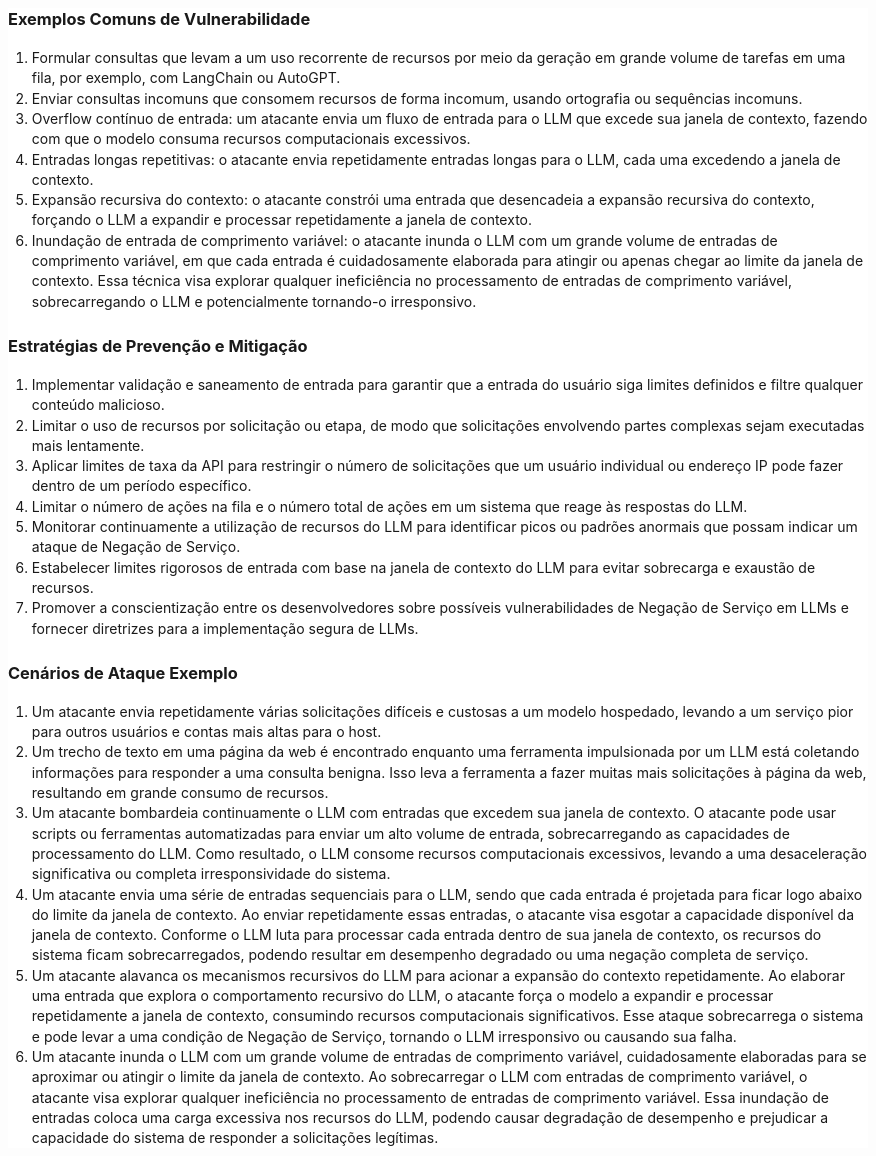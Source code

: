 ### Exemplos Comuns de Vulnerabilidade

1. Formular consultas que levam a um uso recorrente de recursos por meio da geração em grande volume de tarefas em uma fila, por exemplo, com LangChain ou AutoGPT.
2. Enviar consultas incomuns que consomem recursos de forma incomum, usando ortografia ou sequências incomuns.
3. Overflow contínuo de entrada: um atacante envia um fluxo de entrada para o LLM que excede sua janela de contexto, fazendo com que o modelo consuma recursos computacionais excessivos.
4. Entradas longas repetitivas: o atacante envia repetidamente entradas longas para o LLM, cada uma excedendo a janela de contexto.
5. Expansão recursiva do contexto: o atacante constrói uma entrada que desencadeia a expansão recursiva do contexto, forçando o LLM a expandir e processar repetidamente a janela de contexto.
6. Inundação de entrada de comprimento variável: o atacante inunda o LLM com um grande volume de entradas de comprimento variável, em que cada entrada é cuidadosamente elaborada para atingir ou apenas chegar ao limite da janela de contexto. Essa técnica visa explorar qualquer ineficiência no processamento de entradas de comprimento variável, sobrecarregando o LLM e potencialmente tornando-o irresponsivo.


### Estratégias de Prevenção e Mitigação

1. Implementar validação e saneamento de entrada para garantir que a entrada do usuário siga limites definidos e filtre qualquer conteúdo malicioso.
2. Limitar o uso de recursos por solicitação ou etapa, de modo que solicitações envolvendo partes complexas sejam executadas mais lentamente.
3. Aplicar limites de taxa da API para restringir o número de solicitações que um usuário individual ou endereço IP pode fazer dentro de um período específico.
4. Limitar o número de ações na fila e o número total de ações em um sistema que reage às respostas do LLM.
5. Monitorar continuamente a utilização de recursos do LLM para identificar picos ou padrões anormais que possam indicar um ataque de Negação de Serviço.
6. Estabelecer limites rigorosos de entrada com base na janela de contexto do LLM para evitar sobrecarga e exaustão de recursos.
7. Promover a conscientização entre os desenvolvedores sobre possíveis vulnerabilidades de Negação de Serviço em LLMs e fornecer diretrizes para a implementação segura de LLMs.

### Cenários de Ataque Exemplo

1. Um atacante envia repetidamente várias solicitações difíceis e custosas a um modelo hospedado, levando a um serviço pior para outros usuários e contas mais altas para o host.
2. Um trecho de texto em uma página da web é encontrado enquanto uma ferramenta impulsionada por um LLM está coletando informações para responder a uma consulta benigna. Isso leva a ferramenta a fazer muitas mais solicitações à página da web, resultando em grande consumo de recursos.
3. Um atacante bombardeia continuamente o LLM com entradas que excedem sua janela de contexto. O atacante pode usar scripts ou ferramentas automatizadas para enviar um alto volume de entrada, sobrecarregando as capacidades de processamento do LLM. Como resultado, o LLM consome recursos computacionais excessivos, levando a uma desaceleração significativa ou completa irresponsividade do sistema.
4. Um atacante envia uma série de entradas sequenciais para o LLM, sendo que cada entrada é projetada para ficar logo abaixo do limite da janela de contexto. Ao enviar repetidamente essas entradas, o atacante visa esgotar a capacidade disponível da janela de contexto. Conforme o LLM luta para processar cada entrada dentro de sua janela de contexto, os recursos do sistema ficam sobrecarregados, podendo resultar em desempenho degradado ou uma negação completa de serviço.
5. Um atacante alavanca os mecanismos recursivos do LLM para acionar a expansão do contexto repetidamente. Ao elaborar uma entrada que explora o comportamento recursivo do LLM, o atacante força o modelo a expandir e processar repetidamente a janela de contexto, consumindo recursos computacionais significativos. Esse ataque sobrecarrega o sistema e pode levar a uma condição de Negação de Serviço, tornando o LLM irresponsivo ou causando sua falha.
6. Um atacante inunda o LLM com um grande volume de entradas de comprimento variável, cuidadosamente elaboradas para se aproximar ou atingir o limite da janela de contexto. Ao sobrecarregar o LLM com entradas de comprimento variável, o atacante visa explorar qualquer ineficiência no processamento de entradas de comprimento variável. Essa inundação de entradas coloca uma carga excessiva nos recursos do LLM, podendo causar degradação de desempenho e prejudicar a capacidade do sistema de responder a solicitações legítimas.